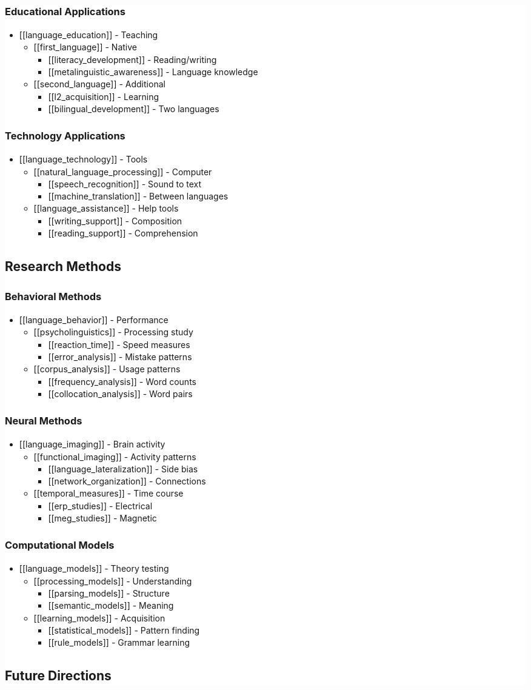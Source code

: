 ### Educational Applications
- [[language_education]] - Teaching
  - [[first_language]] - Native
    - [[literacy_development]] - Reading/writing
    - [[metalinguistic_awareness]] - Language knowledge
  - [[second_language]] - Additional
    - [[l2_acquisition]] - Learning
    - [[bilingual_development]] - Two languages

### Technology Applications
- [[language_technology]] - Tools
  - [[natural_language_processing]] - Computer
    - [[speech_recognition]] - Sound to text
    - [[machine_translation]] - Between languages
  - [[language_assistance]] - Help tools
    - [[writing_support]] - Composition
    - [[reading_support]] - Comprehension

## Research Methods

### Behavioral Methods
- [[language_behavior]] - Performance
  - [[psycholinguistics]] - Processing study
    - [[reaction_time]] - Speed measures
    - [[error_analysis]] - Mistake patterns
  - [[corpus_analysis]] - Usage patterns
    - [[frequency_analysis]] - Word counts
    - [[collocation_analysis]] - Word pairs

### Neural Methods
- [[language_imaging]] - Brain activity
  - [[functional_imaging]] - Activity patterns
    - [[language_lateralization]] - Side bias
    - [[network_organization]] - Connections
  - [[temporal_measures]] - Time course
    - [[erp_studies]] - Electrical
    - [[meg_studies]] - Magnetic

### Computational Models
- [[language_models]] - Theory testing
  - [[processing_models]] - Understanding
    - [[parsing_models]] - Structure
    - [[semantic_models]] - Meaning
  - [[learning_models]] - Acquisition
    - [[statistical_models]] - Pattern finding
    - [[rule_models]] - Grammar learning

## Future Directions
